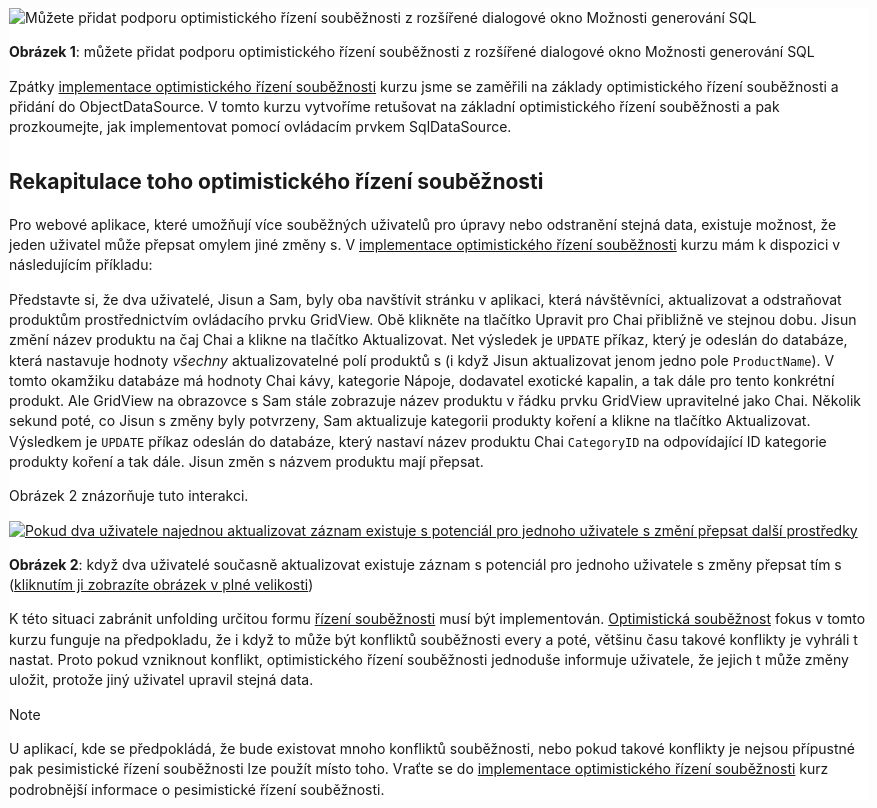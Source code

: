 
![Můžete přidat podporu optimistického řízení souběžnosti z rozšířené dialogové okno Možnosti generování SQL](implementing-optimistic-concurrency-with-the-sqldatasource-vb/_static/image1.gif)

**Obrázek 1**: můžete přidat podporu optimistického řízení souběžnosti z rozšířené dialogové okno Možnosti generování SQL


Zpátky [implementace optimistického řízení souběžnosti](../editing-inserting-and-deleting-data/implementing-optimistic-concurrency-vb.md) kurzu jsme se zaměřili na základy optimistického řízení souběžnosti a přidání do ObjectDataSource. V tomto kurzu vytvoříme retušovat na základní optimistického řízení souběžnosti a pak prozkoumejte, jak implementovat pomocí ovládacím prvkem SqlDataSource.

## <a name="a-recap-of-optimistic-concurrency"></a>Rekapitulace toho optimistického řízení souběžnosti

Pro webové aplikace, které umožňují více souběžných uživatelů pro úpravy nebo odstranění stejná data, existuje možnost, že jeden uživatel může přepsat omylem jiné změny s. V [implementace optimistického řízení souběžnosti](../editing-inserting-and-deleting-data/implementing-optimistic-concurrency-vb.md) kurzu mám k dispozici v následujícím příkladu:

Představte si, že dva uživatelé, Jisun a Sam, byly oba navštívit stránku v aplikaci, která návštěvníci, aktualizovat a odstraňovat produktům prostřednictvím ovládacího prvku GridView. Obě klikněte na tlačítko Upravit pro Chai přibližně ve stejnou dobu. Jisun změní název produktu na čaj Chai a klikne na tlačítko Aktualizovat. Net výsledek je `UPDATE` příkaz, který je odeslán do databáze, která nastavuje hodnoty *všechny* aktualizovatelné polí produktů s (i když Jisun aktualizovat jenom jedno pole `ProductName`). V tomto okamžiku databáze má hodnoty Chai kávy, kategorie Nápoje, dodavatel exotické kapalin, a tak dále pro tento konkrétní produkt. Ale GridView na obrazovce s Sam stále zobrazuje název produktu v řádku prvku GridView upravitelné jako Chai. Několik sekund poté, co Jisun s změny byly potvrzeny, Sam aktualizuje kategorii produkty koření a klikne na tlačítko Aktualizovat. Výsledkem je `UPDATE` příkaz odeslán do databáze, který nastaví název produktu Chai `CategoryID` na odpovídající ID kategorie produkty koření a tak dále. Jisun změn s názvem produktu mají přepsat.

Obrázek 2 znázorňuje tuto interakci.


[![Pokud dva uživatele najednou aktualizovat záznam existuje s potenciál pro jednoho uživatele s změní přepsat další prostředky](implementing-optimistic-concurrency-with-the-sqldatasource-vb/_static/image2.gif)](implementing-optimistic-concurrency-with-the-sqldatasource-vb/_static/image1.png)

**Obrázek 2**: když dva uživatelé současně aktualizovat existuje záznam s potenciál pro jednoho uživatele s změny přepsat tím s ([kliknutím ji zobrazíte obrázek v plné velikosti](implementing-optimistic-concurrency-with-the-sqldatasource-vb/_static/image2.png))


K této situaci zabránit unfolding určitou formu [řízení souběžnosti](http://en.wikipedia.org/wiki/Concurrency_control) musí být implementován. [Optimistická souběžnost](http://en.wikipedia.org/wiki/Optimistic_concurrency_control) fokus v tomto kurzu funguje na předpokladu, že i když to může být konfliktů souběžnosti every a poté, většinu času takové konflikty je vyhráli t nastat. Proto pokud vzniknout konflikt, optimistického řízení souběžnosti jednoduše informuje uživatele, že jejich t může změny uložit, protože jiný uživatel upravil stejná data.

> [!NOTE]
> U aplikací, kde se předpokládá, že bude existovat mnoho konfliktů souběžnosti, nebo pokud takové konflikty je nejsou přípustné pak pesimistické řízení souběžnosti lze použít místo toho. Vraťte se do [implementace optimistického řízení souběžnosti](../editing-inserting-and-deleting-data/implementing-optimistic-concurrency-vb.md) kurz podrobnější informace o pesimistické řízení souběžnosti.
